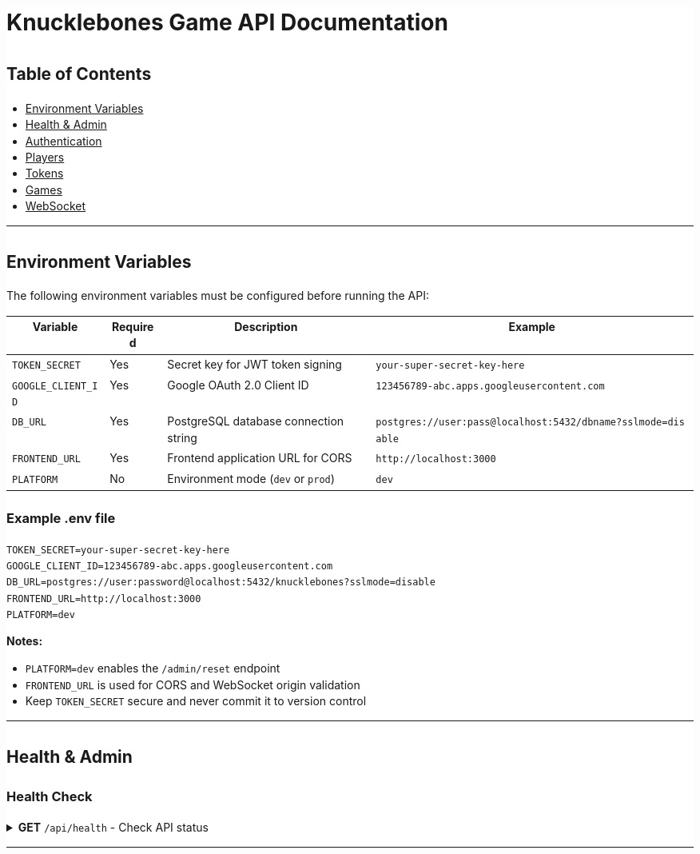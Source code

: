 # Knucklebones Game API Documentation

## Table of Contents
- [Environment Variables](#environment-variables)
- [Health & Admin](#health--admin)
- [Authentication](#authentication)
- [Players](#players)
- [Tokens](#tokens)
- [Games](#games)
- [WebSocket](#websocket)

---

## Environment Variables

The following environment variables must be configured before running the API:

| Variable | Required | Description | Example |
|----------|----------|-------------|---------|
| `TOKEN_SECRET` | Yes | Secret key for JWT token signing | `your-super-secret-key-here` |
| `GOOGLE_CLIENT_ID` | Yes | Google OAuth 2.0 Client ID | `123456789-abc.apps.googleusercontent.com` |
| `DB_URL` | Yes | PostgreSQL database connection string | `postgres://user:pass@localhost:5432/dbname?sslmode=disable` |
| `FRONTEND_URL` | Yes | Frontend application URL for CORS | `http://localhost:3000` |
| `PLATFORM` | No | Environment mode (`dev` or `prod`) | `dev` |

### Example .env file
```env
TOKEN_SECRET=your-super-secret-key-here
GOOGLE_CLIENT_ID=123456789-abc.apps.googleusercontent.com
DB_URL=postgres://user:password@localhost:5432/knucklebones?sslmode=disable
FRONTEND_URL=http://localhost:3000
PLATFORM=dev
```

**Notes:**
- `PLATFORM=dev` enables the `/admin/reset` endpoint
- `FRONTEND_URL` is used for CORS and WebSocket origin validation
- Keep `TOKEN_SECRET` secure and never commit it to version control

---

## Health & Admin

### Health Check

<details><summary><b>GET</b> <code>/api/health</code> - Check API status</summary></details>

---
